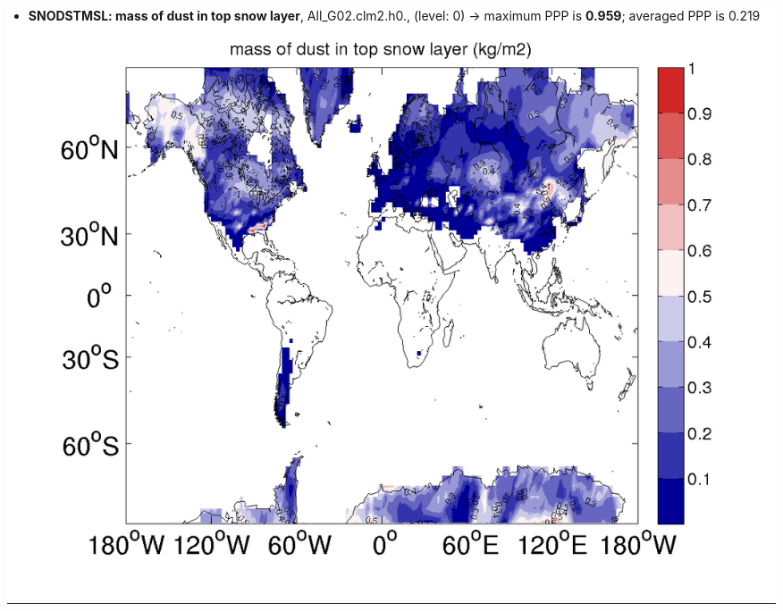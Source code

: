   * __SNODSTMSL: mass of dust in top snow layer__, All_G02.clm2.h0., (level: 0) -> maximum PPP is __0.959__; averaged PPP is 0.219 ![](../../figures/ME_Sebastien/PPP_lnd/PPP_All_G02.clm2.h0.SNODSTMSL.png)
 
------ 
 